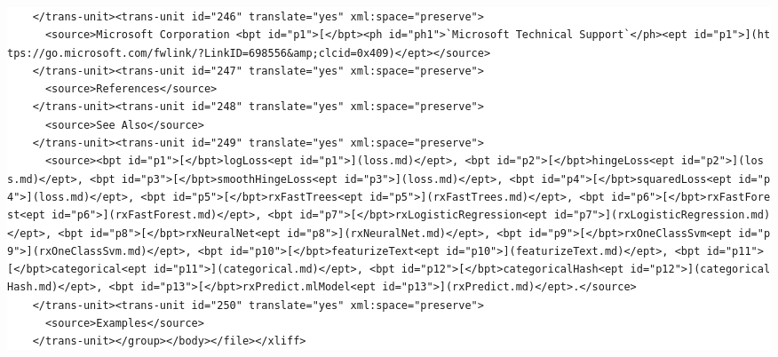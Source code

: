         </trans-unit><trans-unit id="246" translate="yes" xml:space="preserve">
          <source>Microsoft Corporation <bpt id="p1">[</bpt><ph id="ph1">`Microsoft Technical Support`</ph><ept id="p1">](https://go.microsoft.com/fwlink/?LinkID=698556&amp;clcid=0x409)</ept></source>
        </trans-unit><trans-unit id="247" translate="yes" xml:space="preserve">
          <source>References</source>
        </trans-unit><trans-unit id="248" translate="yes" xml:space="preserve">
          <source>See Also</source>
        </trans-unit><trans-unit id="249" translate="yes" xml:space="preserve">
          <source><bpt id="p1">[</bpt>logLoss<ept id="p1">](loss.md)</ept>, <bpt id="p2">[</bpt>hingeLoss<ept id="p2">](loss.md)</ept>, <bpt id="p3">[</bpt>smoothHingeLoss<ept id="p3">](loss.md)</ept>, <bpt id="p4">[</bpt>squaredLoss<ept id="p4">](loss.md)</ept>, <bpt id="p5">[</bpt>rxFastTrees<ept id="p5">](rxFastTrees.md)</ept>, <bpt id="p6">[</bpt>rxFastForest<ept id="p6">](rxFastForest.md)</ept>, <bpt id="p7">[</bpt>rxLogisticRegression<ept id="p7">](rxLogisticRegression.md)</ept>, <bpt id="p8">[</bpt>rxNeuralNet<ept id="p8">](rxNeuralNet.md)</ept>, <bpt id="p9">[</bpt>rxOneClassSvm<ept id="p9">](rxOneClassSvm.md)</ept>, <bpt id="p10">[</bpt>featurizeText<ept id="p10">](featurizeText.md)</ept>, <bpt id="p11">[</bpt>categorical<ept id="p11">](categorical.md)</ept>, <bpt id="p12">[</bpt>categoricalHash<ept id="p12">](categoricalHash.md)</ept>, <bpt id="p13">[</bpt>rxPredict.mlModel<ept id="p13">](rxPredict.md)</ept>.</source>
        </trans-unit><trans-unit id="250" translate="yes" xml:space="preserve">
          <source>Examples</source>
        </trans-unit></group></body></file></xliff>